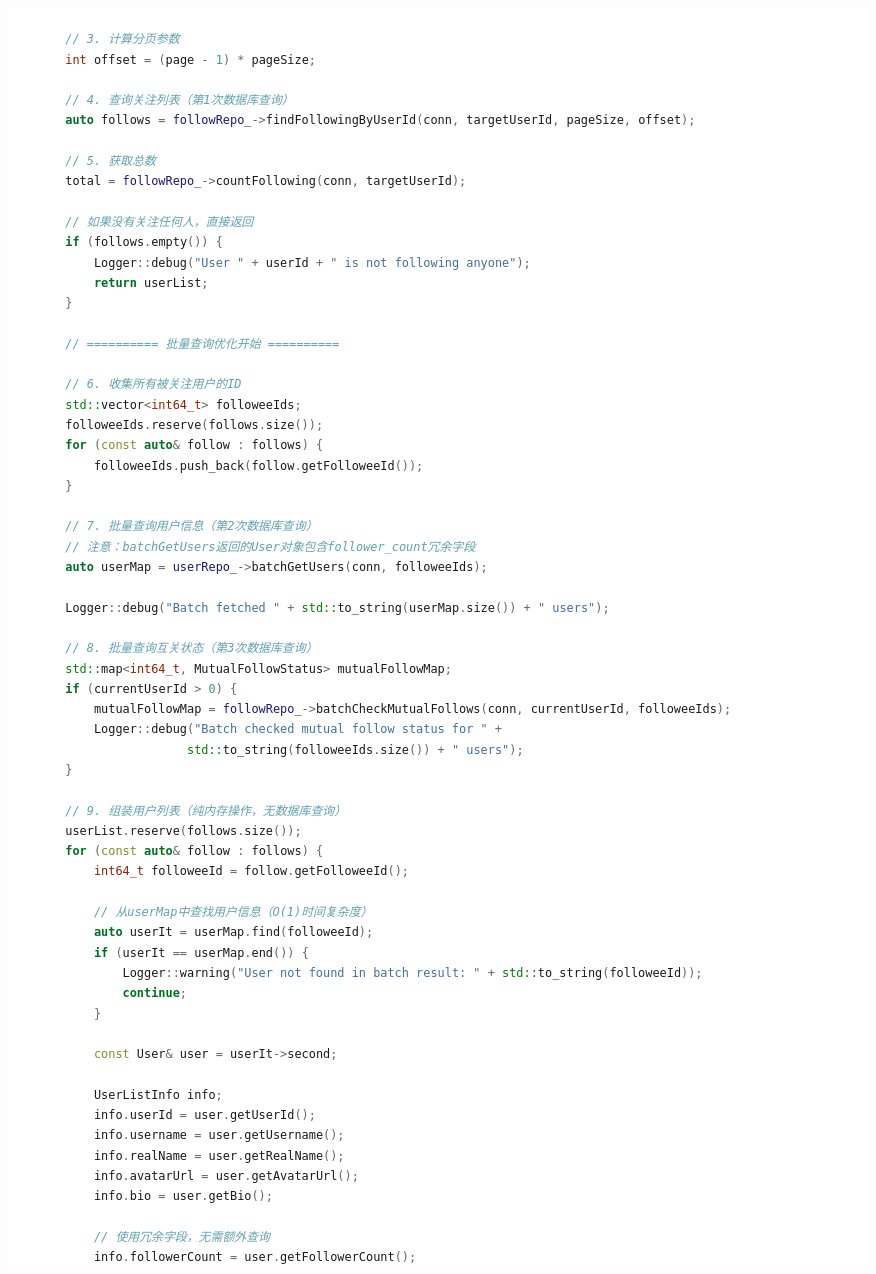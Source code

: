 ```cpp
        
        // 3. 计算分页参数
        int offset = (page - 1) * pageSize;
        
        // 4. 查询关注列表（第1次数据库查询）
        auto follows = followRepo_->findFollowingByUserId(conn, targetUserId, pageSize, offset);
        
        // 5. 获取总数
        total = followRepo_->countFollowing(conn, targetUserId);
        
        // 如果没有关注任何人，直接返回
        if (follows.empty()) {
            Logger::debug("User " + userId + " is not following anyone");
            return userList;
        }
        
        // ========== 批量查询优化开始 ==========
        
        // 6. 收集所有被关注用户的ID
        std::vector<int64_t> followeeIds;
        followeeIds.reserve(follows.size());
        for (const auto& follow : follows) {
            followeeIds.push_back(follow.getFolloweeId());
        }
        
        // 7. 批量查询用户信息（第2次数据库查询）
        // 注意：batchGetUsers返回的User对象包含follower_count冗余字段
        auto userMap = userRepo_->batchGetUsers(conn, followeeIds);
        
        Logger::debug("Batch fetched " + std::to_string(userMap.size()) + " users");
        
        // 8. 批量查询互关状态（第3次数据库查询）
        std::map<int64_t, MutualFollowStatus> mutualFollowMap;
        if (currentUserId > 0) {
            mutualFollowMap = followRepo_->batchCheckMutualFollows(conn, currentUserId, followeeIds);
            Logger::debug("Batch checked mutual follow status for " + 
                         std::to_string(followeeIds.size()) + " users");
        }
        
        // 9. 组装用户列表（纯内存操作，无数据库查询）
        userList.reserve(follows.size());
        for (const auto& follow : follows) {
            int64_t followeeId = follow.getFolloweeId();
            
            // 从userMap中查找用户信息（O(1)时间复杂度）
            auto userIt = userMap.find(followeeId);
            if (userIt == userMap.end()) {
                Logger::warning("User not found in batch result: " + std::to_string(followeeId));
                continue;
            }
            
            const User& user = userIt->second;
            
            UserListInfo info;
            info.userId = user.getUserId();
            info.username = user.getUsername();
            info.realName = user.getRealName();
            info.avatarUrl = user.getAvatarUrl();
            info.bio = user.getBio();
            
            // 使用冗余字段，无需额外查询
            info.followerCount = user.getFollowerCount();
```